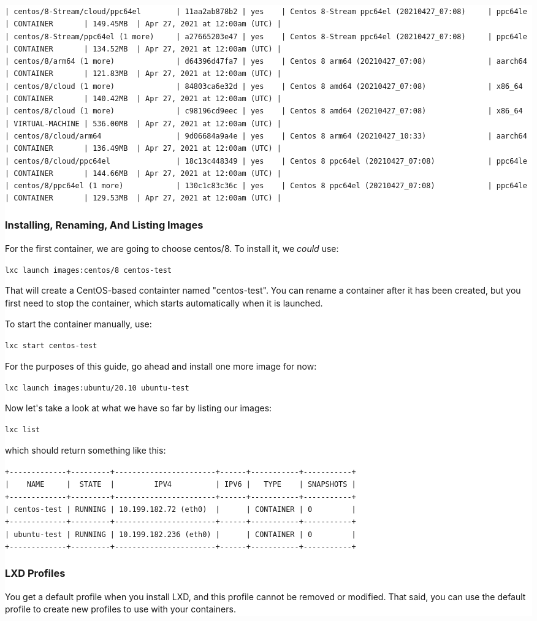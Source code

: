 ```
| centos/8-Stream/cloud/ppc64el        | 11aa2ab878b2 | yes    | Centos 8-Stream ppc64el (20210427_07:08)     | ppc64le      | CONTAINER       | 149.45MB  | Apr 27, 2021 at 12:00am (UTC) |
| centos/8-Stream/ppc64el (1 more)     | a27665203e47 | yes    | Centos 8-Stream ppc64el (20210427_07:08)     | ppc64le      | CONTAINER       | 134.52MB  | Apr 27, 2021 at 12:00am (UTC) |
| centos/8/arm64 (1 more)              | d64396d47fa7 | yes    | Centos 8 arm64 (20210427_07:08)              | aarch64      | CONTAINER       | 121.83MB  | Apr 27, 2021 at 12:00am (UTC) |
| centos/8/cloud (1 more)              | 84803ca6e32d | yes    | Centos 8 amd64 (20210427_07:08)              | x86_64       | CONTAINER       | 140.42MB  | Apr 27, 2021 at 12:00am (UTC) |
| centos/8/cloud (1 more)              | c98196cd9eec | yes    | Centos 8 amd64 (20210427_07:08)              | x86_64       | VIRTUAL-MACHINE | 536.00MB  | Apr 27, 2021 at 12:00am (UTC) |
| centos/8/cloud/arm64                 | 9d06684a9a4e | yes    | Centos 8 arm64 (20210427_10:33)              | aarch64      | CONTAINER       | 136.49MB  | Apr 27, 2021 at 12:00am (UTC) |
| centos/8/cloud/ppc64el               | 18c13c448349 | yes    | Centos 8 ppc64el (20210427_07:08)            | ppc64le      | CONTAINER       | 144.66MB  | Apr 27, 2021 at 12:00am (UTC) |
| centos/8/ppc64el (1 more)            | 130c1c83c36c | yes    | Centos 8 ppc64el (20210427_07:08)            | ppc64le      | CONTAINER       | 129.53MB  | Apr 27, 2021 at 12:00am (UTC) |
```

### <a name="lxdimageinstall"></a>Installing, Renaming, And Listing Images

For the first container, we are going to choose centos/8. To install it, we *could* use:

`lxc launch images:centos/8 centos-test`

That will create a CentOS-based containter named "centos-test". You can rename a container after it has been created, but you first need to stop the container, which starts automatically when it is launched.

To start the container manually, use:

`lxc start centos-test`

For the purposes of this guide, go ahead and install one more image for now:

`lxc launch images:ubuntu/20.10 ubuntu-test`

Now let's take a look at what we have so far by listing our images:

`lxc list`

which should return something like this:

```
+-------------+---------+-----------------------+------+-----------+-----------+
|    NAME     |  STATE  |         IPV4          | IPV6 |   TYPE    | SNAPSHOTS |
+-------------+---------+-----------------------+------+-----------+-----------+
| centos-test | RUNNING | 10.199.182.72 (eth0)  |      | CONTAINER | 0         |
+-------------+---------+-----------------------+------+-----------+-----------+
| ubuntu-test | RUNNING | 10.199.182.236 (eth0) |      | CONTAINER | 0         |
+-------------+---------+-----------------------+------+-----------+-----------+
```

### <a name="profiles"></a>LXD Profiles

You get a default profile when you install LXD, and this profile cannot be removed or modified. That said, you can use the default profile to create new profiles to use with your containers.

